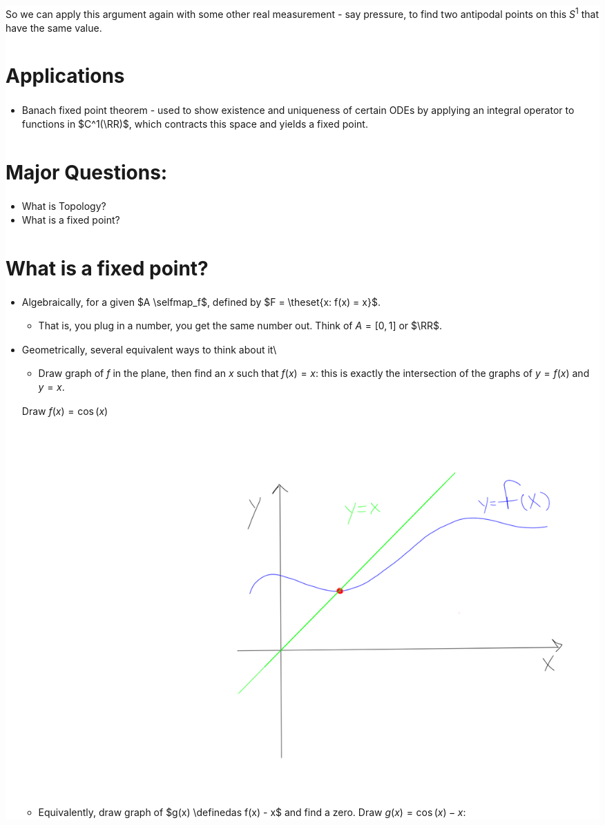 So we can apply this argument again with some other real measurement - say pressure, to find two antipodal points on this $S^1$ that have the same value.


# Applications

- Banach fixed point theorem - used to show existence and uniqueness of certain ODEs by applying an integral operator to functions in $C^1(\RR)$, which contracts this space and yields a fixed point.

# Major Questions:
  - What is Topology?
  - What is a fixed point?

# What is a fixed point?
  - Algebraically, for a given $A \selfmap_f$, defined by $F = \theset{x: f(x) = x}$.
    - That is, you plug in a number, you get the same number out. Think of $A = [0, 1]$ or $\RR$.
  - Geometrically, several equivalent ways to think about it\
    - Draw graph of $f$ in the plane, then find an $x$ such that $f(x) = x$: this is exactly the intersection of the graphs of $y=f(x)$ and $y=x$.

    Draw $f(x) = \cos(x)$
    ![](figures/TopologicalFixedPointTheoremsOutline-301a4.png)
    - Equivalently, draw graph of $g(x) \definedas f(x) - x$ and find a zero.
    Draw $g(x) = \cos(x) - x$: